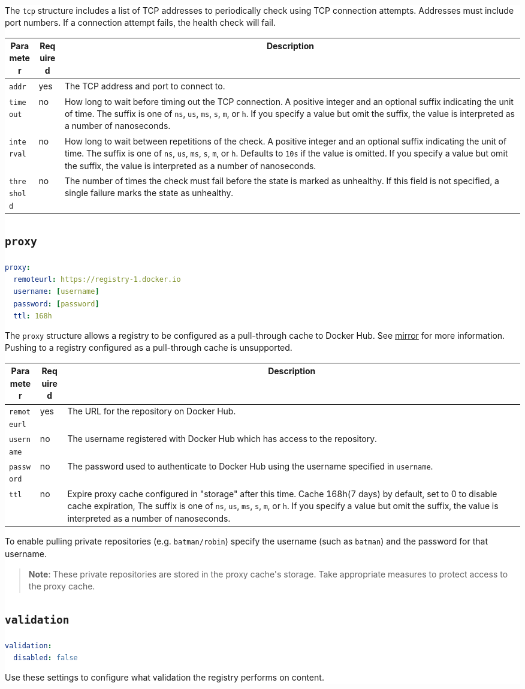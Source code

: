 The `tcp` structure includes a list of TCP addresses to periodically check using
TCP connection attempts. Addresses must include port numbers. If a connection
attempt fails, the health check will fail.

| Parameter | Required | Description                                           |
|-----------|----------|-------------------------------------------------------|
| `addr`    | yes      | The TCP address and port to connect to.               |
| `timeout` | no       | How long to wait before timing out the TCP connection. A positive integer and an optional suffix indicating the unit of time. The suffix is one of `ns`, `us`, `ms`, `s`, `m`, or `h`. If you specify a value but omit the suffix, the value is interpreted as a number of nanoseconds. |
| `interval`| no       | How long to wait between repetitions of the check. A positive integer and an optional suffix indicating the unit of time. The suffix is one of `ns`, `us`, `ms`, `s`, `m`, or `h`. Defaults to `10s` if the value is omitted. If you specify a value but omit the suffix, the value is interpreted as a number of nanoseconds. |
| `threshold`| no      | The number of times the check must fail before the state is marked as unhealthy. If this field is not specified, a single failure marks the state as unhealthy. |


## `proxy`

```yaml
proxy:
  remoteurl: https://registry-1.docker.io
  username: [username]
  password: [password]
  ttl: 168h
```

The `proxy` structure allows a registry to be configured as a pull-through cache
to Docker Hub. See
[mirror](/recipes/mirror)
for more information. Pushing to a registry configured as a pull-through cache
is unsupported.

| Parameter | Required | Description                                           |
|-----------|----------|-------------------------------------------------------|
| `remoteurl`| yes     | The URL for the repository on Docker Hub.             |
| `username` | no      | The username registered with Docker Hub which has access to the repository. |
| `password` | no      | The password used to authenticate to Docker Hub using the username specified in `username`. |
| `ttl`      | no      | Expire proxy cache configured in "storage" after this time. Cache 168h(7 days) by default, set to 0 to disable cache expiration, The suffix is one of `ns`, `us`, `ms`, `s`, `m`, or `h`. If you specify a value but omit the suffix, the value is interpreted as a number of nanoseconds. |


To enable pulling private repositories (e.g. `batman/robin`) specify the
username (such as `batman`) and the password for that username.

> **Note**: These private repositories are stored in the proxy cache's storage.
> Take appropriate measures to protect access to the proxy cache.

## `validation`

```yaml
validation:
  disabled: false
```

Use these settings to configure what validation the registry performs on content.
